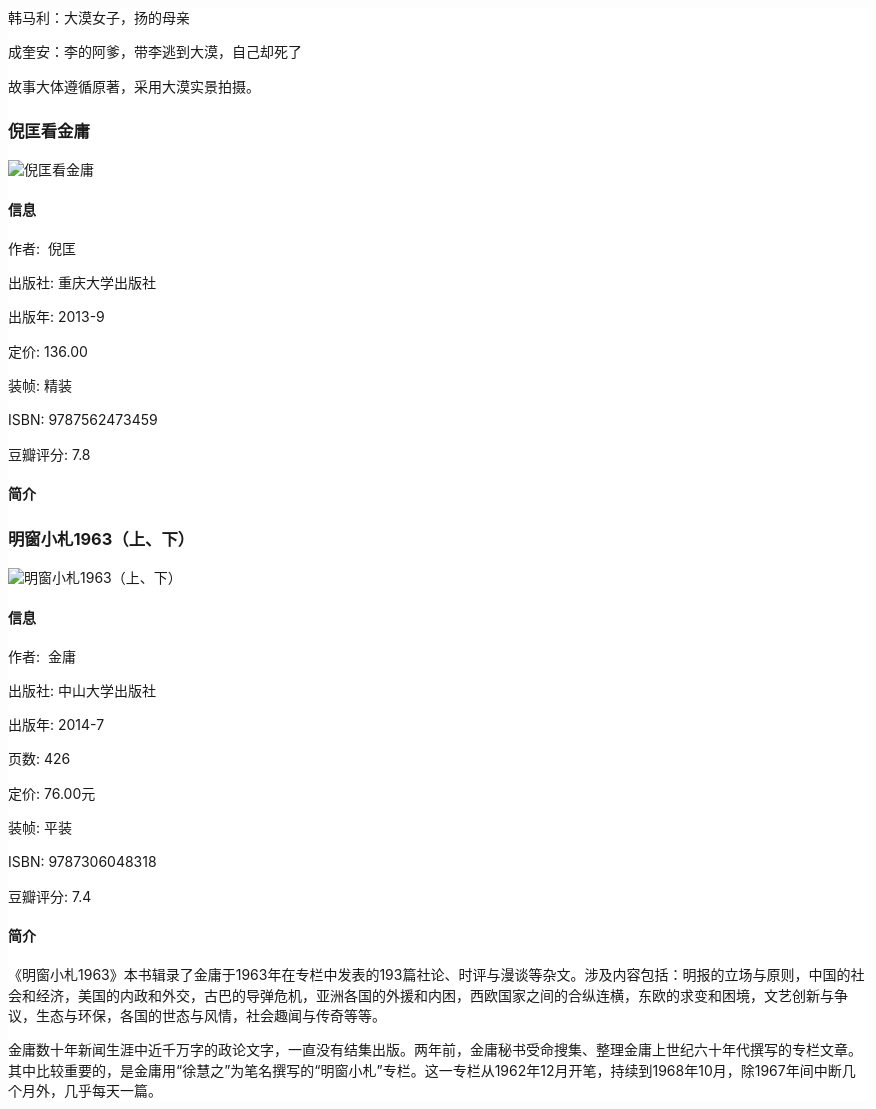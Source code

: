 韩马利：大漠女子，扬的母亲

成奎安：李的阿爹，带李逃到大漠，自己却死了

故事大体遵循原著，采用大漠实景拍摄。



### 倪匡看金庸

![倪匡看金庸](https://img3.doubanio.com/view/subject/l/public/s27091840.jpg)

#### 信息

作者:  倪匡 

出版社: 重庆大学出版社 

出版年: 2013-9 

定价: 136.00 

装帧: 精装 

ISBN: 9787562473459

豆瓣评分: 7.8

#### 简介





### 明窗小札1963（上、下）

![明窗小札1963（上、下）](https://img3.doubanio.com/view/subject/l/public/s27400613.jpg)

#### 信息

作者:  金庸 

出版社: 中山大学出版社 

出版年: 2014-7 

页数: 426 

定价: 76.00元 

装帧: 平装 

ISBN: 9787306048318

豆瓣评分: 7.4

#### 简介

《明窗小札1963》本书辑录了金庸于1963年在专栏中发表的193篇社论、时评与漫谈等杂文。涉及内容包括：明报的立场与原则，中国的社会和经济，美国的内政和外交，古巴的导弹危机，亚洲各国的外援和内困，西欧国家之间的合纵连横，东欧的求变和困境，文艺创新与争议，生态与环保，各国的世态与风情，社会趣闻与传奇等等。

金庸数十年新闻生涯中近千万字的政论文字，一直没有结集出版。两年前，金庸秘书受命搜集、整理金庸上世纪六十年代撰写的专栏文章。其中比较重要的，是金庸用“徐慧之”为笔名撰写的“明窗小札”专栏。这一专栏从1962年12月开笔，持续到1968年10月，除1967年间中断几个月外，几乎每天一篇。
